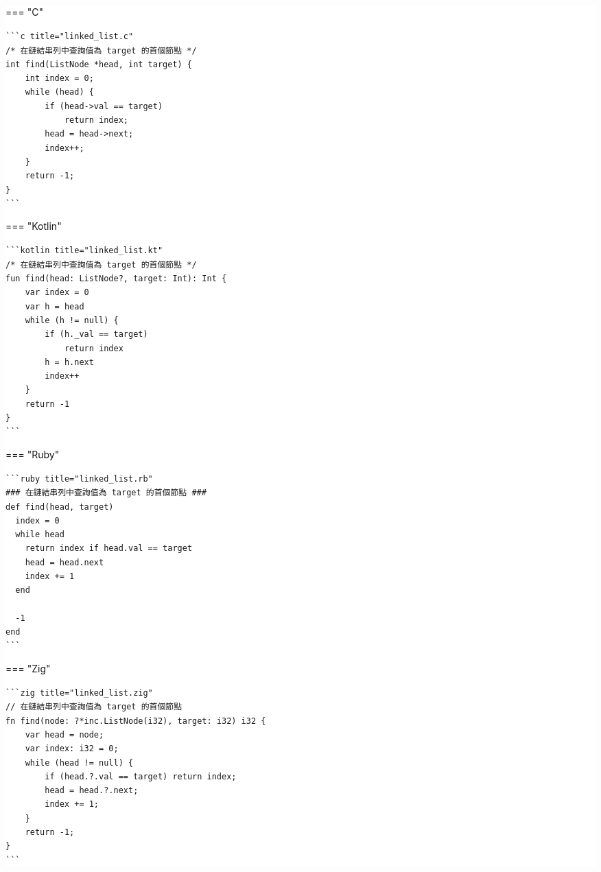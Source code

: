 === "C"

    ```c title="linked_list.c"
    /* 在鏈結串列中查詢值為 target 的首個節點 */
    int find(ListNode *head, int target) {
        int index = 0;
        while (head) {
            if (head->val == target)
                return index;
            head = head->next;
            index++;
        }
        return -1;
    }
    ```

=== "Kotlin"

    ```kotlin title="linked_list.kt"
    /* 在鏈結串列中查詢值為 target 的首個節點 */
    fun find(head: ListNode?, target: Int): Int {
        var index = 0
        var h = head
        while (h != null) {
            if (h._val == target)
                return index
            h = h.next
            index++
        }
        return -1
    }
    ```

=== "Ruby"

    ```ruby title="linked_list.rb"
    ### 在鏈結串列中查詢值為 target 的首個節點 ###
    def find(head, target)
      index = 0
      while head
        return index if head.val == target
        head = head.next
        index += 1
      end

      -1
    end
    ```

=== "Zig"

    ```zig title="linked_list.zig"
    // 在鏈結串列中查詢值為 target 的首個節點
    fn find(node: ?*inc.ListNode(i32), target: i32) i32 {
        var head = node;
        var index: i32 = 0;
        while (head != null) {
            if (head.?.val == target) return index;
            head = head.?.next;
            index += 1;
        }
        return -1;
    }
    ```
